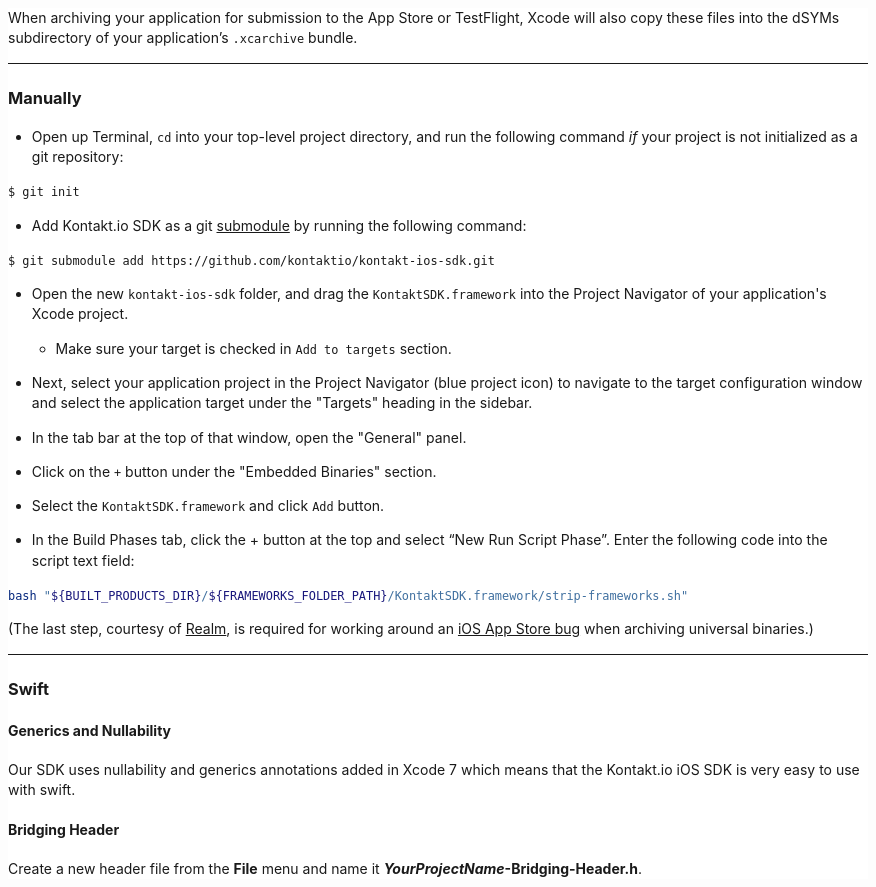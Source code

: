 When archiving your application for submission to the App Store or TestFlight, Xcode will also copy these files into the dSYMs subdirectory of your application’s `.xcarchive` bundle.

---

### Manually

- Open up Terminal, `cd` into your top-level project directory, and run the following command *if* your project is not initialized as a git repository:

``` bash
$ git init
```

- Add Kontakt.io SDK as a git [submodule](http://git-scm.com/docs/git-submodule) by running the following command:

``` bash
$ git submodule add https://github.com/kontaktio/kontakt-ios-sdk.git
```

- Open the new `kontakt-ios-sdk` folder, and drag the `KontaktSDK.framework` into the Project Navigator of your application's Xcode project.

    * Make sure your target is checked in `Add to targets` section.

- Next, select your application project in the Project Navigator (blue project icon) to navigate to the target configuration window and select the application target under the "Targets" heading in the sidebar.
- In the tab bar at the top of that window, open the "General" panel.
- Click on the `+` button under the "Embedded Binaries" section.
    
- Select the `KontaktSDK.framework` and click `Add` button.

- In the Build Phases tab, click the + button at the top and select “New Run Script Phase”. Enter the following code into the script text field:

```bash
bash "${BUILT_PRODUCTS_DIR}/${FRAMEWORKS_FOLDER_PATH}/KontaktSDK.framework/strip-frameworks.sh"
```

(The last step, courtesy of [Realm](https://github.com/realm/realm-cocoa/), is required for working around an [iOS App Store bug](http://www.openradar.me/radar?id=6409498411401216) when archiving universal binaries.)

---

### Swift

#### Generics and Nullability

Our SDK uses nullability and generics annotations added in Xcode 7 which means that the Kontakt.io iOS SDK is very easy to use with swift.

#### Bridging Header
Create a new header file from the **File** menu and name it **<i>YourProjectName</i>-Bridging-Header.h**.
